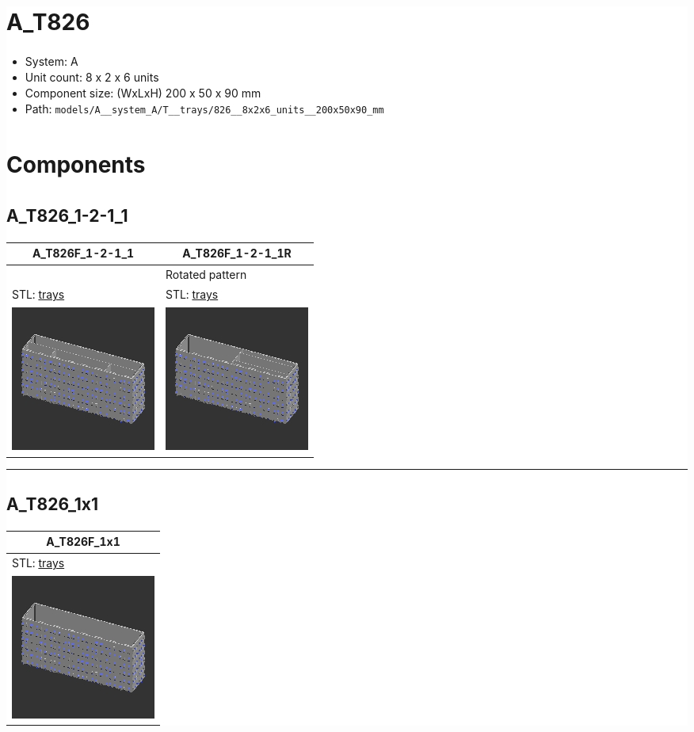 # A_T826
* System: A
* Unit count: 8 x 2 x 6 units
* Component size: (WxLxH) 200 x 50 x 90 mm
* Path: `models/A__system_A/T__trays/826__8x2x6_units__200x50x90_mm`
# Components
## A_T826_1-2-1_1
| **A_T826F_1-2-1_1** | **A_T826F_1-2-1_1R** | 
| --- | --- | 
|  | Rotated pattern | 
| STL: [trays](https://github.com/CZDanol/DNLTray/releases/latest/download/DNLTray_A_trays.zip) | STL: [trays](https://github.com/CZDanol/DNLTray/releases/latest/download/DNLTray_A_trays.zip) | 
| ![preview](png/A_T826F_1-2-1_1.png) | ![preview](png/A_T826F_1-2-1_1R.png) | 


---
## A_T826_1x1
| **A_T826F_1x1** | 
| --- | 
| STL: [trays](https://github.com/CZDanol/DNLTray/releases/latest/download/DNLTray_A_trays.zip) | 
| ![preview](png/A_T826F_1x1.png) | 
